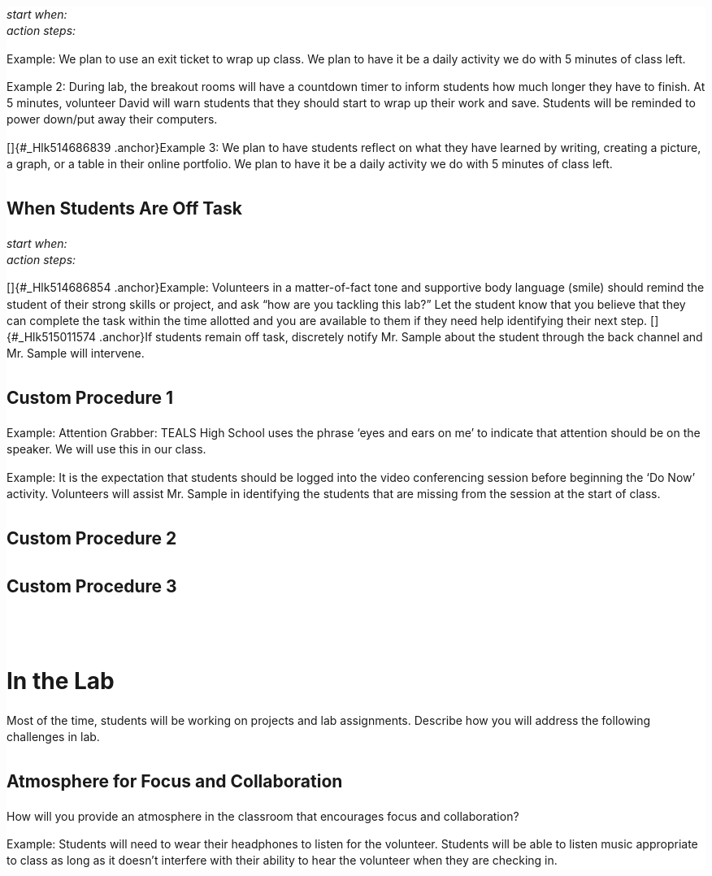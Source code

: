 *start when:\
action steps:*

Example: We plan to use an exit ticket to wrap up class. We plan to have it be a daily activity we do with 5 minutes of class left.

Example 2: During lab, the breakout rooms will have a countdown timer to inform students how much longer they have to finish. At 5 minutes, volunteer David will warn students that they should start to wrap up their work and save. Students will be reminded to power down/put away their computers.

[]{#_Hlk514686839 .anchor}Example 3: We plan to have students reflect on what they have learned by writing, creating a picture, a graph, or a table in their online portfolio. We plan to have it be a daily activity we do with 5 minutes of class left.

When Students Are Off Task
--------------------------

*start when:\
action steps:*

[]{#_Hlk514686854 .anchor}Example: Volunteers in a matter-of-fact tone and supportive body language (smile) should remind the student of their strong skills or project, and ask “how are you tackling this lab?” Let the student know that you believe that they can complete the task within the time allotted and you are available to them if they need help identifying their next step. []{#_Hlk515011574 .anchor}If students remain off task, discretely notify Mr. Sample about the student through the back channel and Mr. Sample will intervene.

Custom Procedure 1
------------------

Example: Attention Grabber: TEALS High School uses the phrase ‘eyes and ears on me’ to indicate that attention should be on the speaker. We will use this in our class.

Example: It is the expectation that students should be logged into the video conferencing session before beginning the ‘Do Now’ activity. Volunteers will assist Mr. Sample in identifying the students that are missing from the session at the start of class.

Custom Procedure 2
------------------

Custom Procedure 3
------------------

\
In the Lab 
===========

Most of the time, students will be working on projects and lab assignments. Describe how you will address the following challenges in lab.

Atmosphere for Focus and Collaboration
--------------------------------------

How will you provide an atmosphere in the classroom that encourages focus and collaboration?

Example: Students will need to wear their headphones to listen for the volunteer. Students will be able to listen music appropriate to class as long as it doesn’t interfere with their ability to hear the volunteer when they are checking in.
